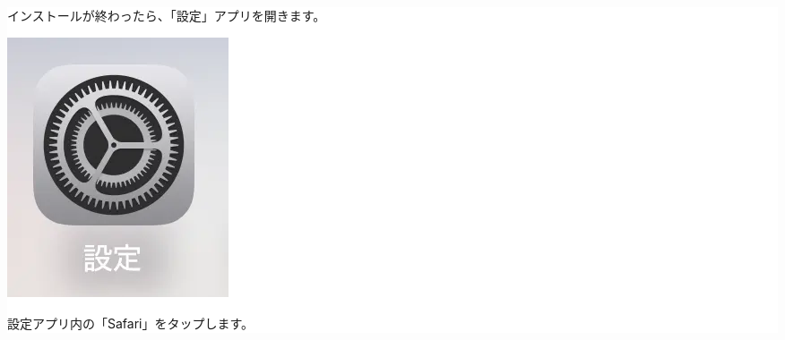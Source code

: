 インストールが終わったら、「設定」アプリを開きます。

![設定アイコン](./images/nip-07/nostore/02-settings-button.webp)

設定アプリ内の「Safari」をタップします。
